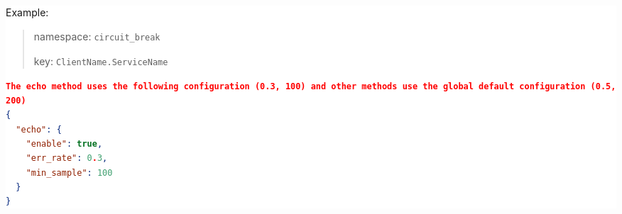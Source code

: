 Example:

> namespace: `circuit_break`
> 
> key: `ClientName.ServiceName`

```json
The echo method uses the following configuration (0.3, 100) and other methods use the global default configuration (0.5, 200)
{
  "echo": {
    "enable": true,
    "err_rate": 0.3, 
    "min_sample": 100 
  }
}
```
